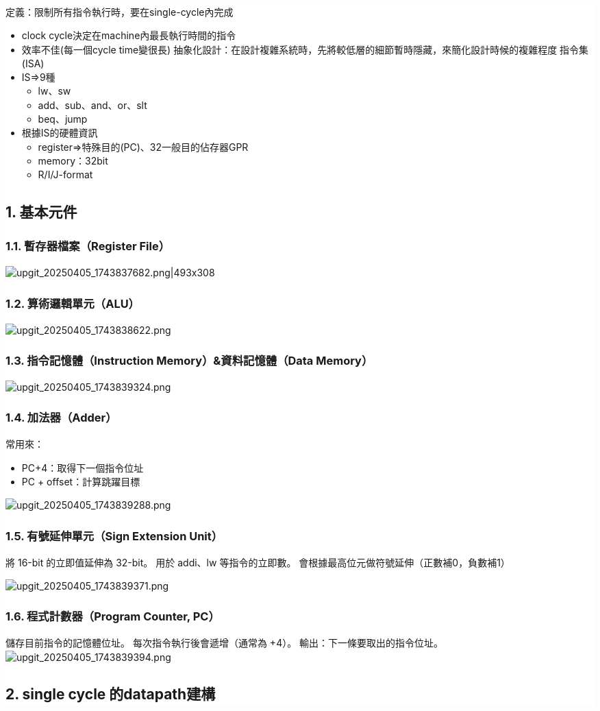 定義：限制所有指令執行時，要在single-cycle內完成
- clock cycle決定在machine內最長執行時間的指令
- 效率不佳(每一個cycle time變很長)
抽象化設計：在設計複雜系統時，先將較低層的細節暫時隱藏，來簡化設計時候的複雜程度
指令集(ISA)
- IS=>9種
	- lw、sw
	- add、sub、and、or、slt
	- beq、jump
- 根據IS的硬體資訊
	- register=>特殊目的(PC)、32一般目的佔存器GPR
	- memory：32bit
	- R/I/J-format
## 1. 基本元件

### 1.1. 暫存器檔案（Register File）
![upgit_20250405_1743837682.png|493x308](https://raw.githubusercontent.com/kcwc1029/obsidian-upgit-image/main/2025/04/upgit_20250405_1743837682.png)

### 1.2. 算術邏輯單元（ALU）
![upgit_20250405_1743838622.png](https://raw.githubusercontent.com/kcwc1029/obsidian-upgit-image/main/2025/04/upgit_20250405_1743838622.png)

### 1.3. 指令記憶體（Instruction Memory）&資料記憶體（Data Memory）

![upgit_20250405_1743839324.png](https://raw.githubusercontent.com/kcwc1029/obsidian-upgit-image/main/2025/04/upgit_20250405_1743839324.png)


### 1.4. 加法器（Adder）
常用來：
- PC+4：取得下一個指令位址
- PC + offset：計算跳躍目標

![upgit_20250405_1743839288.png](https://raw.githubusercontent.com/kcwc1029/obsidian-upgit-image/main/2025/04/upgit_20250405_1743839288.png)

### 1.5. 有號延伸單元（Sign Extension Unit）

將 16-bit 的立即值延伸為 32-bit。
用於 addi、lw 等指令的立即數。
會根據最高位元做符號延伸（正數補0，負數補1）

![upgit_20250405_1743839371.png](https://raw.githubusercontent.com/kcwc1029/obsidian-upgit-image/main/2025/04/upgit_20250405_1743839371.png)

### 1.6. 程式計數器（Program Counter, PC）
儲存目前指令的記憶體位址。
每次指令執行後會遞增（通常為 +4）。
輸出：下一條要取出的指令位址。
![upgit_20250405_1743839394.png](https://raw.githubusercontent.com/kcwc1029/obsidian-upgit-image/main/2025/04/upgit_20250405_1743839394.png)

## 2. single cycle 的datapath建構
